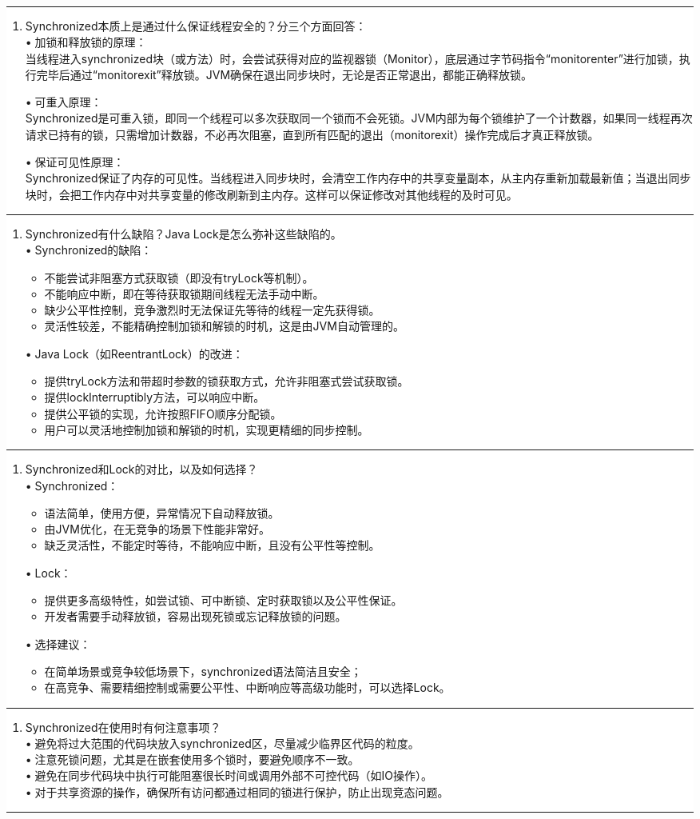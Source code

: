 
---

1. Synchronized本质上是通过什么保证线程安全的？分三个方面回答：  
    • 加锁和释放锁的原理：  
    当线程进入synchronized块（或方法）时，会尝试获得对应的监视器锁（Monitor），底层通过字节码指令“monitorenter”进行加锁，执行完毕后通过“monitorexit”释放锁。JVM确保在退出同步块时，无论是否正常退出，都能正确释放锁。
    
    • 可重入原理：  
    Synchronized是可重入锁，即同一个线程可以多次获取同一个锁而不会死锁。JVM内部为每个锁维护了一个计数器，如果同一线程再次请求已持有的锁，只需增加计数器，不必再次阻塞，直到所有匹配的退出（monitorexit）操作完成后才真正释放锁。
    
    • 保证可见性原理：  
    Synchronized保证了内存的可见性。当线程进入同步块时，会清空工作内存中的共享变量副本，从主内存重新加载最新值；当退出同步块时，会把工作内存中对共享变量的修改刷新到主内存。这样可以保证修改对其他线程的及时可见。
    

---

1. Synchronized有什么缺陷？Java Lock是怎么弥补这些缺陷的。  
    • Synchronized的缺陷：
    
    - 不能尝试非阻塞方式获取锁（即没有tryLock等机制）。
    - 不能响应中断，即在等待获取锁期间线程无法手动中断。
    - 缺少公平性控制，竞争激烈时无法保证先等待的线程一定先获得锁。
    - 灵活性较差，不能精确控制加锁和解锁的时机，这是由JVM自动管理的。
    
    • Java Lock（如ReentrantLock）的改进：
    - 提供tryLock方法和带超时参数的锁获取方式，允许非阻塞式尝试获取锁。
    - 提供lockInterruptibly方法，可以响应中断。
    - 提供公平锁的实现，允许按照FIFO顺序分配锁。
    - 用户可以灵活地控制加锁和解锁的时机，实现更精细的同步控制。

---

1. Synchronized和Lock的对比，以及如何选择？  
    • Synchronized：
    
    - 语法简单，使用方便，异常情况下自动释放锁。
    - 由JVM优化，在无竞争的场景下性能非常好。
    - 缺乏灵活性，不能定时等待，不能响应中断，且没有公平性等控制。
    
    • Lock：
    
    - 提供更多高级特性，如尝试锁、可中断锁、定时获取锁以及公平性保证。
    - 开发者需要手动释放锁，容易出现死锁或忘记释放锁的问题。
    
    • 选择建议：
    - 在简单场景或竞争较低场景下，synchronized语法简洁且安全；
    - 在高竞争、需要精细控制或需要公平性、中断响应等高级功能时，可以选择Lock。

---

1. Synchronized在使用时有何注意事项？  
    • 避免将过大范围的代码块放入synchronized区，尽量减少临界区代码的粒度。  
    • 注意死锁问题，尤其是在嵌套使用多个锁时，要避免顺序不一致。  
    • 避免在同步代码块中执行可能阻塞很长时间或调用外部不可控代码（如IO操作）。  
    • 对于共享资源的操作，确保所有访问都通过相同的锁进行保护，防止出现竞态问题。

---